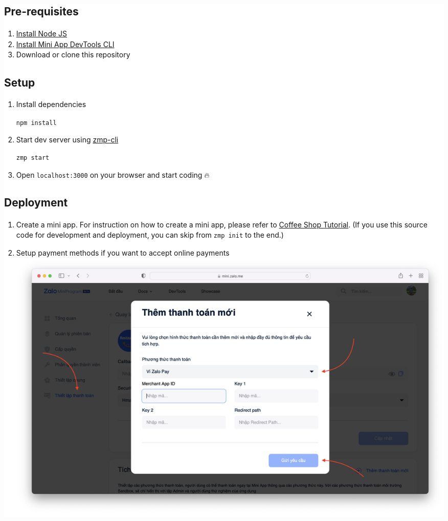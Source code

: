 ## Pre-requisites

1. [Install Node JS](https://nodejs.org/en/download/)
1. [Install Mini App DevTools CLI](https://mini.zalo.me/docs/dev-tools)
1. Download or clone this repository

## Setup

1. Install dependencies

   ```bash
   npm install
   ```

1. Start dev server using [zmp-cli](https://mini.zalo.me/docs/dev-tools/)

   ```bash
   zmp start
   ```

1. Open `localhost:3000` on your browser and start coding 🔥

## Deployment

1. Create a mini app. For instruction on how to create a mini app, please refer to [Coffee Shop Tutorial](https://mini.zalo.me/docs/tutorial/step-1/#1-tạo-một-ứng-dụng-zalo-mini-program-mới-trên-trang-chủ-của-zalo-mini-program). (If you use this source code for development and deployment, you can skip from `zmp init` to the end.)

1. Setup payment methods if you want to accept online payments
   ![](./docs/payment.png "Payment method")
